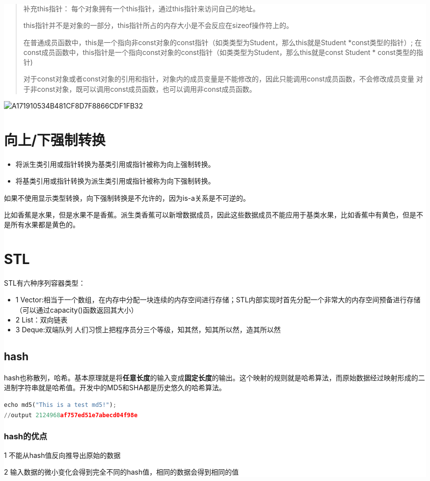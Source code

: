 

> 补充this指针：
> 每个对象拥有一个this指针，通过this指针来访问自己的地址。
>
> this指针并不是对象的一部分，this指针所占的内存大小是不会反应在sizeof操作符上的。
>
> 在普通成员函数中，this是一个指向非const对象的const指针（如类类型为Student，那么this就是Student *const类型的指针）;
> 在const成员函数中，this指针是一个指向const对象的const指针（如类类型为Student，那么this就是const Student * const类型的指针)
>
> 对于const对象或者const对象的引用和指针，对象内的成员变量是不能修改的，因此只能调用const成员函数，不会修改成员变量
> 对于非const对象，既可以调用const成员函数，也可以调用非const成员函数。

![A171910534B481CF8D7F8866CDF1FB32](https://i.loli.net/2020/04/08/Twn25A1GWfD7izu.png)





# 向上/下强制转换

- 将派生类引用或指针转换为基类引用或指针被称为向上强制转换。

- 将基类引用或指针转换为派生类引用或指针被称为向下强制转换。

如果不使用显示类型转换，向下强制转换是不允许的，因为is-a关系是不可逆的。

比如香蕉是水果，但是水果不是香蕉。派生类香蕉可以新增数据成员，因此这些数据成员不能应用于基类水果，比如香蕉中有黄色，但是不是所有水果都是黄色的。



# STL

STL有六种序列容器类型：

- 1 Vector:相当于一个数组，在内存中分配一块连续的内存空间进行存储；STL内部实现时首先分配一个非常大的内存空间预备进行存储（可以通过capacity()函数返回其大小）
- 2 List：双向链表
- 3 Deque:双端队列
  人们习惯上把程序员分三个等级，知其然，知其所以然，造其所以然

## hash

hash也称散列，哈希。基本原理就是将**任意长度**的输入变成**固定长度**的输出。这个映射的规则就是哈希算法，而原始数据经过映射形成的二进制字符串就是哈希值。开发中的MD5和SHA都是历史悠久的哈希算法。

```python
echo md5("This is a test md5!");
//output 2124968af757ed51e7abecd04f98e
```



### hash的优点

1 不能从hash值反向推导出原始的数据

2 输入数据的微小变化会得到完全不同的hash值，相同的数据会得到相同的值
